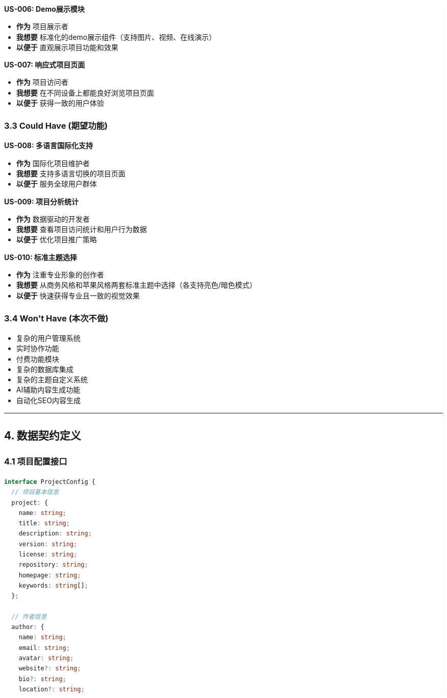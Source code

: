 **US-006: Demo展示模块**
- **作为** 项目展示者
- **我想要** 标准化的demo展示组件（支持图片、视频、在线演示）
- **以便于** 直观展示项目功能和效果

**US-007: 响应式项目页面**
- **作为** 项目访问者
- **我想要** 在不同设备上都能良好浏览项目页面
- **以便于** 获得一致的用户体验

### 3.3 Could Have (期望功能)

**US-008: 多语言国际化支持**
- **作为** 国际化项目维护者
- **我想要** 支持多语言切换的项目页面
- **以便于** 服务全球用户群体

**US-009: 项目分析统计**
- **作为** 数据驱动的开发者
- **我想要** 查看项目访问统计和用户行为数据
- **以便于** 优化项目推广策略

**US-010: 标准主题选择**
- **作为** 注重专业形象的创作者
- **我想要** 从商务风格和苹果风格两套标准主题中选择（各支持亮色/暗色模式）
- **以便于** 快速获得专业且一致的视觉效果

### 3.4 Won't Have (本次不做)

- 复杂的用户管理系统
- 实时协作功能
- 付费功能模块
- 复杂的数据库集成
- 复杂的主题自定义系统
- AI辅助内容生成功能
- 自动化SEO内容生成

---

## 4. 数据契约定义

### 4.1 项目配置接口

```typescript
interface ProjectConfig {
  // 项目基本信息
  project: {
    name: string;
    title: string;
    description: string;
    version: string;
    license: string;
    repository: string;
    homepage: string;
    keywords: string[];
  };
  
  // 作者信息
  author: {
    name: string;
    email: string;
    avatar: string;
    website?: string;
    bio?: string;
    location?: string;
```